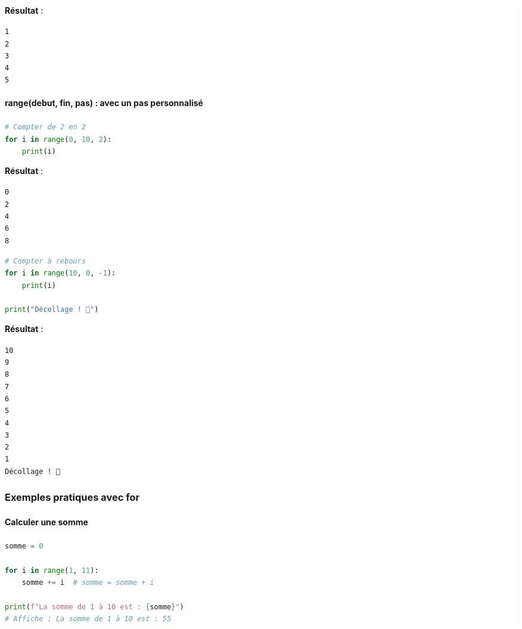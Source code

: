 **Résultat** :
```
1
2
3
4
5
```

#### range(debut, fin, pas) : avec un pas personnalisé

```python
# Compter de 2 en 2
for i in range(0, 10, 2):
    print(i)
```

**Résultat** :
```
0
2
4
6
8
```

```python
# Compter à rebours
for i in range(10, 0, -1):
    print(i)

print("Décollage ! 🚀")
```

**Résultat** :
```
10
9
8
7
6
5
4
3
2
1
Décollage ! 🚀
```

### Exemples pratiques avec for

#### Calculer une somme

```python
somme = 0

for i in range(1, 11):
    somme += i  # somme = somme + i

print(f"La somme de 1 à 10 est : {somme}")
# Affiche : La somme de 1 à 10 est : 55
```
